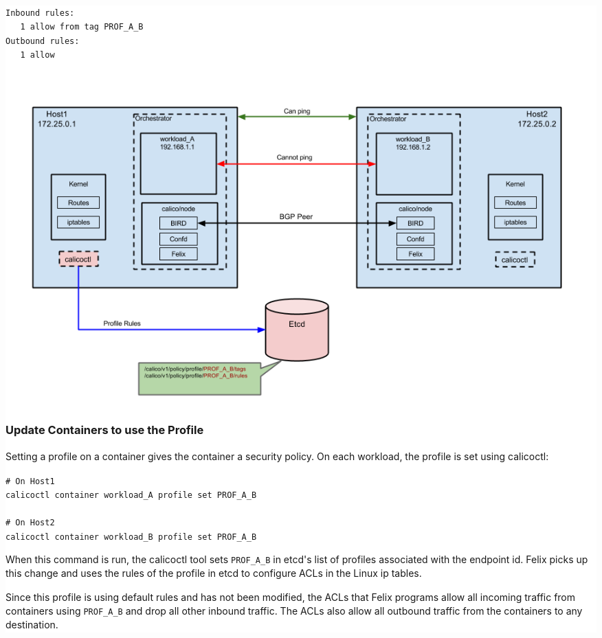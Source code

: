     Inbound rules:
       1 allow from tag PROF_A_B
    Outbound rules:
       1 allow

![calicoctl profile add](diagrams/profile_add.png)

### Update Containers to use the Profile



Setting a profile on a container gives the container a security policy.  On each 
workload, the profile is set using calicoctl:

    # On Host1
    calicoctl container workload_A profile set PROF_A_B
    
    # On Host2
    calicoctl container workload_B profile set PROF_A_B


When this command is run, the calicoctl tool sets `PROF_A_B` in etcd's list of 
profiles associated with the endpoint id.  Felix picks up this change and uses 
the rules of the profile in etcd to configure ACLs in the Linux ip tables.

Since this profile is using default rules and has not been modified, the ACLs 
that Felix programs allow all incoming traffic from containers using `PROF_A_B` 
and drop all other inbound traffic.  The ACLs also allow all outbound traffic 
from the containers to any destination.
